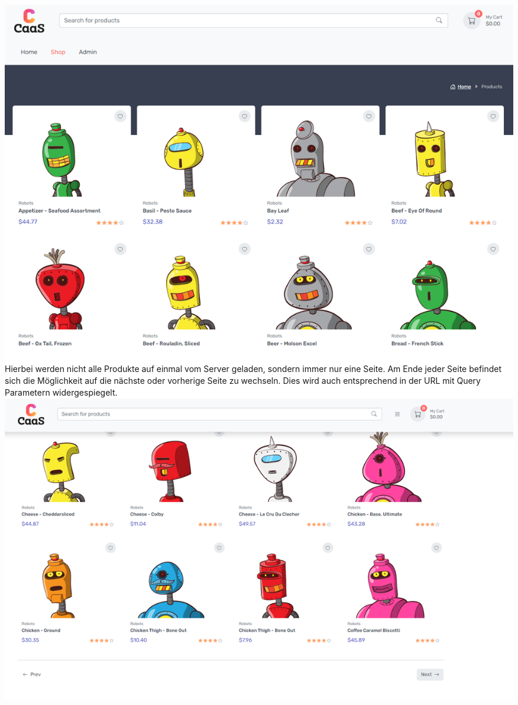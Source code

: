 ![products.png](assets/products.png)

Hierbei werden nicht alle Produkte auf einmal vom Server geladen, sondern immer nur eine Seite.
Am Ende jeder Seite befindet sich die Möglichkeit auf die nächste oder vorherige Seite zu wechseln.
Dies wird auch entsprechend in der URL mit Query Parametern widergespiegelt.
![productsPagination.png](assets/productsPagination.png)
